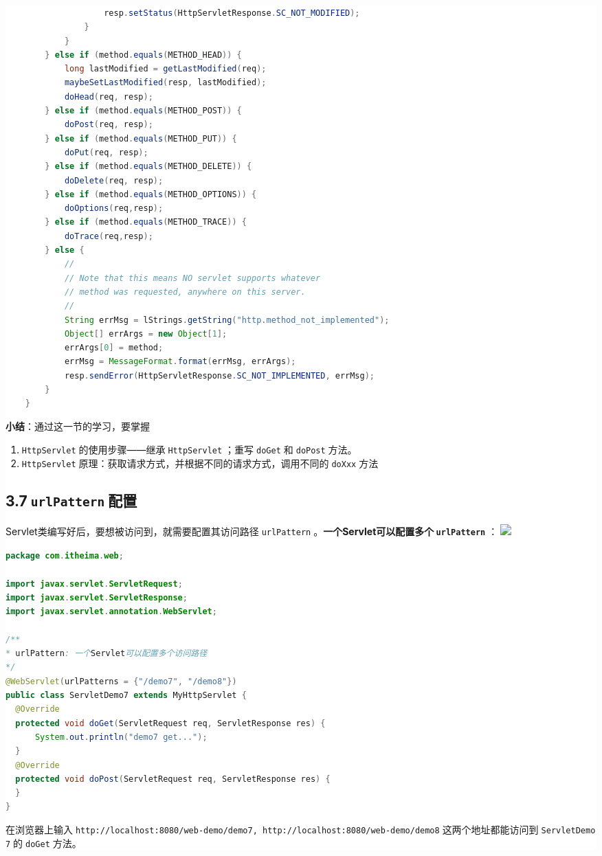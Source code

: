```java
                    resp.setStatus(HttpServletResponse.SC_NOT_MODIFIED);
                }
            } 
        } else if (method.equals(METHOD_HEAD)) {
            long lastModified = getLastModified(req);
            maybeSetLastModified(resp, lastModified);
            doHead(req, resp);
        } else if (method.equals(METHOD_POST)) {
            doPost(req, resp); 
        } else if (method.equals(METHOD_PUT)) {
            doPut(req, resp); 
        } else if (method.equals(METHOD_DELETE)) {
            doDelete(req, resp); 
        } else if (method.equals(METHOD_OPTIONS)) {
            doOptions(req,resp); 
        } else if (method.equals(METHOD_TRACE)) {
            doTrace(req,resp); 
        } else {
            //
            // Note that this means NO servlet supports whatever
            // method was requested, anywhere on this server.
            // 
            String errMsg = lStrings.getString("http.method_not_implemented");
            Object[] errArgs = new Object[1];
            errArgs[0] = method;
            errMsg = MessageFormat.format(errMsg, errArgs); 
            resp.sendError(HttpServletResponse.SC_NOT_IMPLEMENTED, errMsg);
        }
    }
```

**小结**：通过这一节的学习，要掌握
1. `HttpServlet` 的使用步骤——继承 `HttpServlet` ；重写 `doGet` 和 `doPost` 方法。
2. `HttpServlet` 原理：获取请求方式，并根据不同的请求方式，调用不同的 `doXxx` 方法

## 3.7 `urlPattern` 配置
Servlet类编写好后，要想被访问到，就需要配置其访问路径 `urlPattern` 。**一个Servlet可以配置多个 `urlPattern`** ：
![](https://image-1307616428.cos.ap-beijing.myqcloud.com/Obsidian/202302091537552.png)

```java
package com.itheima.web;

import javax.servlet.ServletRequest;
import javax.servlet.ServletResponse;
import javax.servlet.annotation.WebServlet;

/**
* urlPattern: 一个Servlet可以配置多个访问路径
*/
@WebServlet(urlPatterns = {"/demo7", "/demo8"})
public class ServletDemo7 extends MyHttpServlet {
  @Override
  protected void doGet(ServletRequest req, ServletResponse res) {
	  System.out.println("demo7 get...");
  }
  @Override
  protected void doPost(ServletRequest req, ServletResponse res) {
  }
}
```
在浏览器上输入 `http://localhost:8080/web-demo/demo7, http://localhost:8080/web-demo/demo8` 这两个地址都能访问到 `ServletDemo7` 的 `doGet` 方法。
